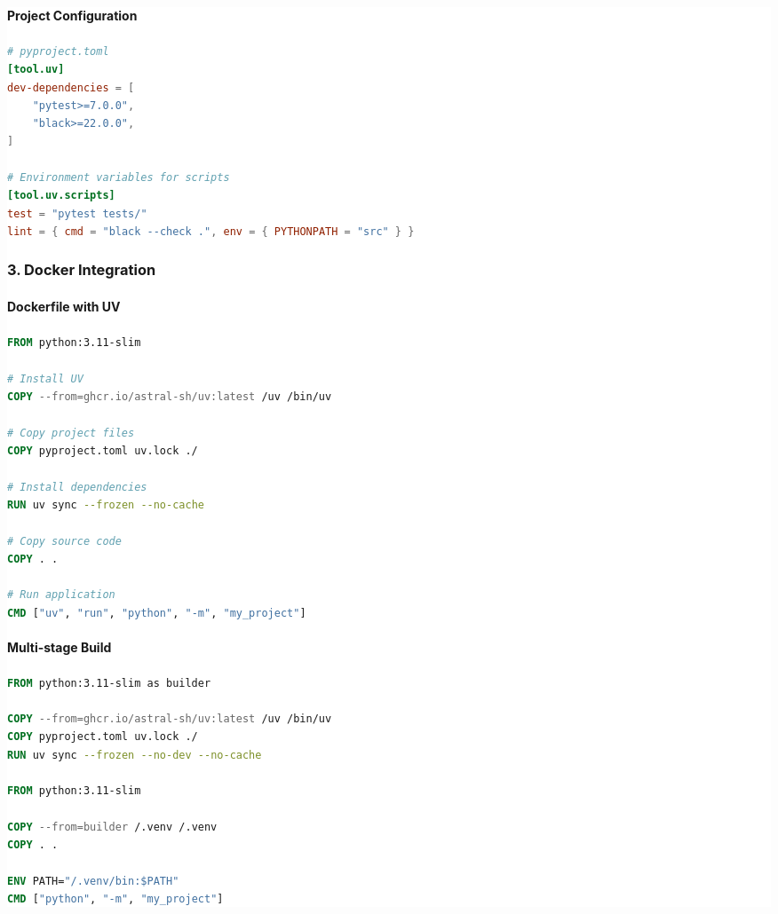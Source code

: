 #### Project Configuration
```toml
# pyproject.toml
[tool.uv]
dev-dependencies = [
    "pytest>=7.0.0",
    "black>=22.0.0",
]

# Environment variables for scripts
[tool.uv.scripts]
test = "pytest tests/"
lint = { cmd = "black --check .", env = { PYTHONPATH = "src" } }
```

### 3. Docker Integration

#### Dockerfile with UV
```dockerfile
FROM python:3.11-slim

# Install UV
COPY --from=ghcr.io/astral-sh/uv:latest /uv /bin/uv

# Copy project files
COPY pyproject.toml uv.lock ./

# Install dependencies
RUN uv sync --frozen --no-cache

# Copy source code
COPY . .

# Run application
CMD ["uv", "run", "python", "-m", "my_project"]
```

#### Multi-stage Build
```dockerfile
FROM python:3.11-slim as builder

COPY --from=ghcr.io/astral-sh/uv:latest /uv /bin/uv
COPY pyproject.toml uv.lock ./
RUN uv sync --frozen --no-dev --no-cache

FROM python:3.11-slim

COPY --from=builder /.venv /.venv
COPY . .

ENV PATH="/.venv/bin:$PATH"
CMD ["python", "-m", "my_project"]
```
